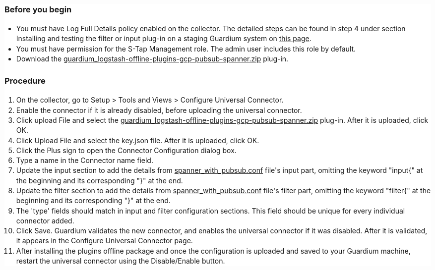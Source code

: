 ### Before you begin
* You must have Log Full Details policy enabled on the collector. The detailed steps can be found in step 4 under section Installing and testing the filter or input plug-in on a staging Guardium system on [this page](https://github.com/IBM/universal-connectors/raw/main/docs/developing_plugins_gdp.md).
* You must have permission for the S-Tap Management role. The admin user includes this role by default.
* Download the [guardium_logstash-offline-plugins-gcp-pubsub-spanner.zip](https://github.com/IBM/universal-connectors/raw/release-v1.2.0/filter-plugin/logstash-filter-pubsub-spanner-guardium/SpannerOverPubSubPackage/guardium_logstash-offline-plugins-gcp-pubsub-spanner.zip) plug-in.

### Procedure
1. On the collector, go to Setup > Tools and Views > Configure Universal Connector.
2. Enable the connector if it is already disabled, before uploading the universal connector.
3. Click upload File and select the [guardium_logstash-offline-plugins-gcp-pubsub-spanner.zip](https://github.com/IBM/universal-connectors/raw/release-v1.2.0/filter-plugin/logstash-filter-pubsub-spanner-guardium/SpannerOverPubSubPackage/guardium_logstash-offline-plugins-gcp-pubsub-spanner.zip) plug-in. After it is uploaded, click OK.
4. Click Upload File and select the key.json file. After it is uploaded, click OK.
5. Click the Plus sign to open the Connector Configuration dialog box.
6. Type a name in the Connector name field.
7. Update the input section to add the details from [spanner_with_pubsub.conf](spanner_with_pubsub.conf) file's input part, omitting the keyword "input{" at the beginning and its corresponding "}" at the end.
8. Update the filter section to add the details from [spanner_with_pubsub.conf](spanner_with_pubsub.conf) file's filter part, omitting the keyword "filter{" at the beginning and its corresponding "}" at the end.
9.  The 'type' fields should match in input and filter configuration sections. This field should be unique for every individual connector added.
10. Click Save. Guardium validates the new connector, and enables the universal connector if it was disabled. After it is validated, it appears in the Configure Universal Connector page.
11. After installing the plugins offline package and once the configuration is uploaded and saved to your Guardium machine, restart the universal connector using the Disable/Enable button.

